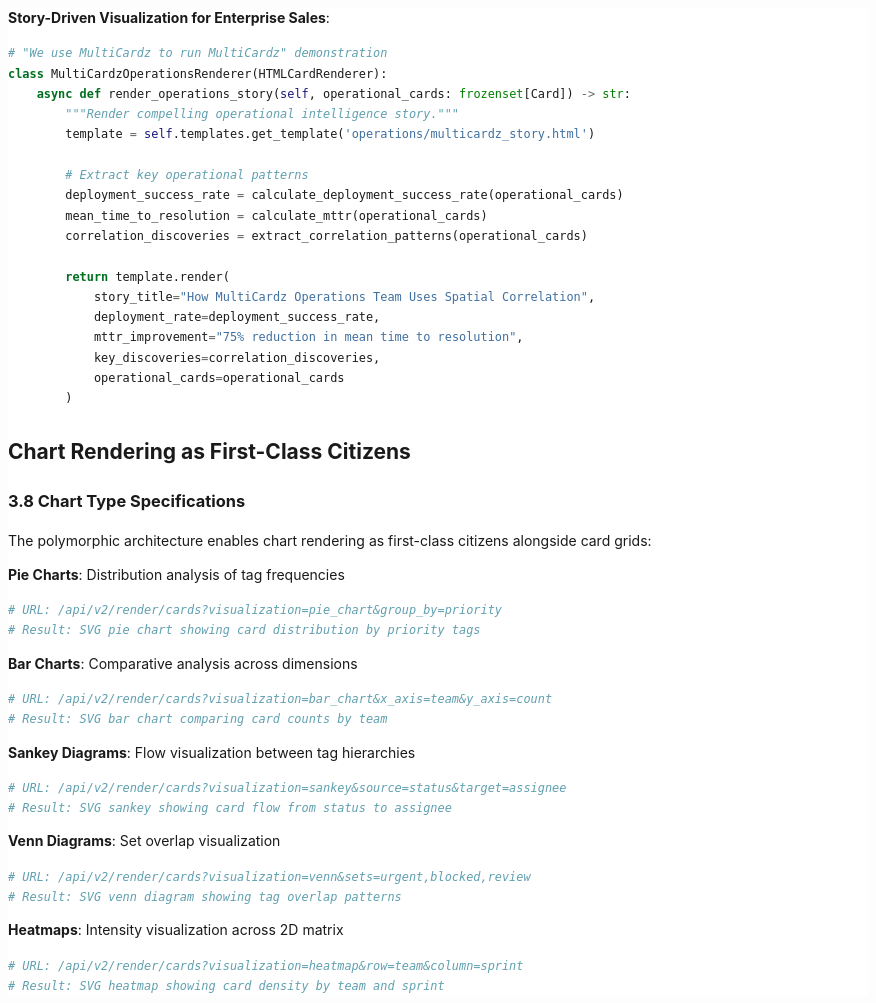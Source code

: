**Story-Driven Visualization for Enterprise Sales**:
```python
# "We use MultiCardz to run MultiCardz" demonstration
class MultiCardzOperationsRenderer(HTMLCardRenderer):
    async def render_operations_story(self, operational_cards: frozenset[Card]) -> str:
        """Render compelling operational intelligence story."""
        template = self.templates.get_template('operations/multicardz_story.html')

        # Extract key operational patterns
        deployment_success_rate = calculate_deployment_success_rate(operational_cards)
        mean_time_to_resolution = calculate_mttr(operational_cards)
        correlation_discoveries = extract_correlation_patterns(operational_cards)

        return template.render(
            story_title="How MultiCardz Operations Team Uses Spatial Correlation",
            deployment_rate=deployment_success_rate,
            mttr_improvement="75% reduction in mean time to resolution",
            key_discoveries=correlation_discoveries,
            operational_cards=operational_cards
        )
```

## Chart Rendering as First-Class Citizens

### 3.8 Chart Type Specifications

The polymorphic architecture enables chart rendering as first-class citizens alongside card grids:

**Pie Charts**: Distribution analysis of tag frequencies
```python
# URL: /api/v2/render/cards?visualization=pie_chart&group_by=priority
# Result: SVG pie chart showing card distribution by priority tags
```

**Bar Charts**: Comparative analysis across dimensions
```python
# URL: /api/v2/render/cards?visualization=bar_chart&x_axis=team&y_axis=count
# Result: SVG bar chart comparing card counts by team
```

**Sankey Diagrams**: Flow visualization between tag hierarchies
```python
# URL: /api/v2/render/cards?visualization=sankey&source=status&target=assignee
# Result: SVG sankey showing card flow from status to assignee
```

**Venn Diagrams**: Set overlap visualization
```python
# URL: /api/v2/render/cards?visualization=venn&sets=urgent,blocked,review
# Result: SVG venn diagram showing tag overlap patterns
```

**Heatmaps**: Intensity visualization across 2D matrix
```python
# URL: /api/v2/render/cards?visualization=heatmap&row=team&column=sprint
# Result: SVG heatmap showing card density by team and sprint
```
